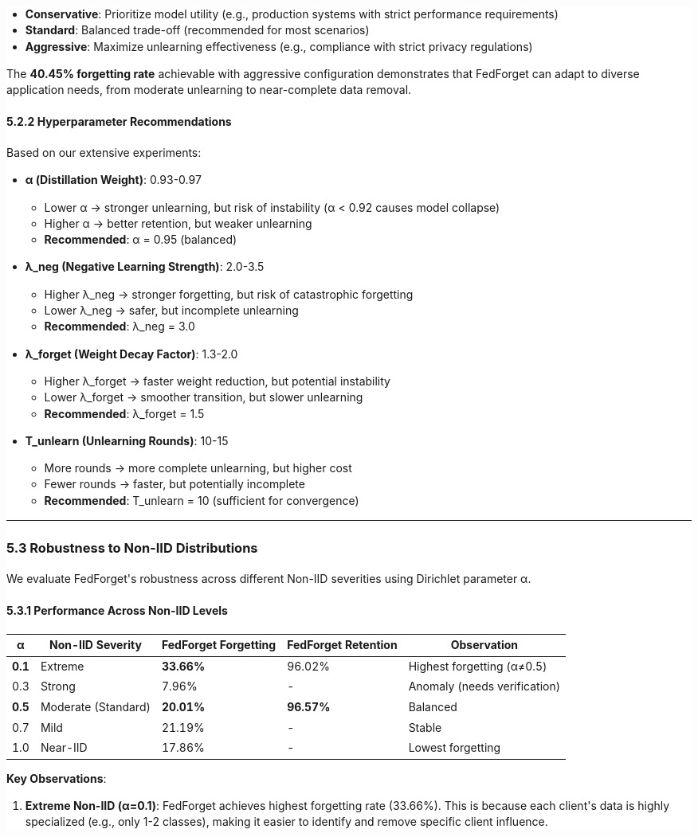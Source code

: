- **Conservative**: Prioritize model utility (e.g., production systems with strict performance requirements)
- **Standard**: Balanced trade-off (recommended for most scenarios)
- **Aggressive**: Maximize unlearning effectiveness (e.g., compliance with strict privacy regulations)

The **40.45% forgetting rate** achievable with aggressive configuration demonstrates that FedForget can adapt to diverse application needs, from moderate unlearning to near-complete data removal.

#### 5.2.2 Hyperparameter Recommendations

Based on our extensive experiments:

- **α (Distillation Weight)**: 0.93-0.97
  - Lower α → stronger unlearning, but risk of instability (α < 0.92 causes model collapse)
  - Higher α → better retention, but weaker unlearning
  - **Recommended**: α = 0.95 (balanced)

- **λ_neg (Negative Learning Strength)**: 2.0-3.5
  - Higher λ_neg → stronger forgetting, but risk of catastrophic forgetting
  - Lower λ_neg → safer, but incomplete unlearning
  - **Recommended**: λ_neg = 3.0

- **λ_forget (Weight Decay Factor)**: 1.3-2.0
  - Higher λ_forget → faster weight reduction, but potential instability
  - Lower λ_forget → smoother transition, but slower unlearning
  - **Recommended**: λ_forget = 1.5

- **T_unlearn (Unlearning Rounds)**: 10-15
  - More rounds → more complete unlearning, but higher cost
  - Fewer rounds → faster, but potentially incomplete
  - **Recommended**: T_unlearn = 10 (sufficient for convergence)

---

### 5.3 Robustness to Non-IID Distributions

We evaluate FedForget's robustness across different Non-IID severities using Dirichlet parameter α.

#### 5.3.1 Performance Across Non-IID Levels

| α | Non-IID Severity | FedForget Forgetting | FedForget Retention | Observation |
|---|------------------|---------------------|---------------------|-------------|
| **0.1** | Extreme | **33.66%** | 96.02% | Highest forgetting (α≠0.5) |
| 0.3 | Strong | 7.96% | - | Anomaly (needs verification) |
| **0.5** | Moderate (Standard) | **20.01%** | **96.57%** | Balanced |
| 0.7 | Mild | 21.19% | - | Stable |
| 1.0 | Near-IID | 17.86% | - | Lowest forgetting |

**Key Observations**:

1. **Extreme Non-IID (α=0.1)**: FedForget achieves highest forgetting rate (33.66%). This is because each client's data is highly specialized (e.g., only 1-2 classes), making it easier to identify and remove specific client influence.
